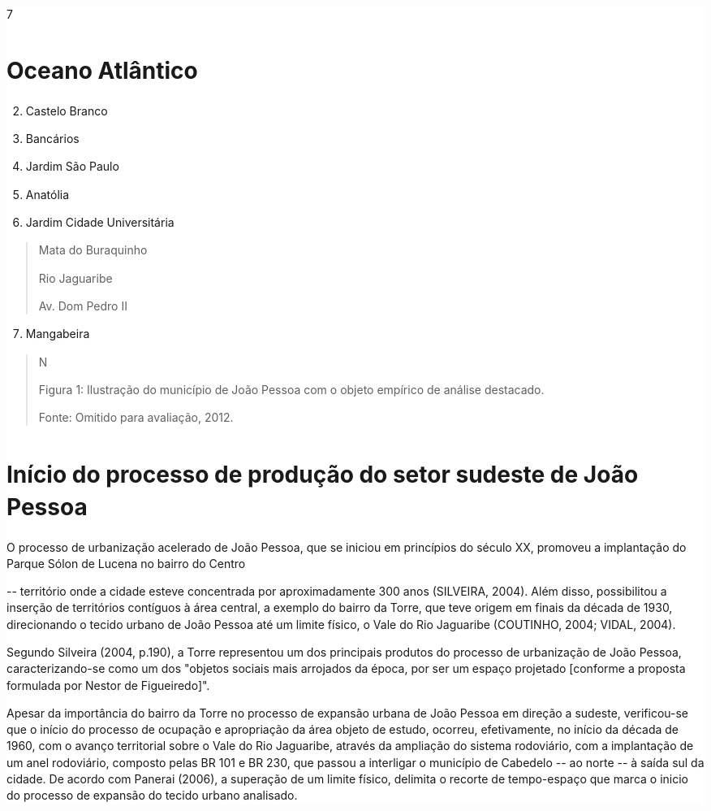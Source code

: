 7

# Oceano Atlântico

2.  Castelo Branco

3.  Bancários

4.  Jardim São Paulo

5.  Anatólia

6.  Jardim Cidade Universitária

> Mata do Buraquinho
>
> Rio Jaguaribe
>
> Av. Dom Pedro II

7.  Mangabeira

> N
>
> Figura 1: Ilustração do município de João Pessoa com o objeto empírico
> de análise destacado.
>
> Fonte: Omitido para avaliação, 2012.

# Início do processo de produção do setor sudeste de João Pessoa

O processo de urbanização acelerado de João Pessoa, que se iniciou em
princípios do século XX, promoveu a implantação do Parque Sólon de
Lucena no bairro do Centro

-- território onde a cidade esteve concentrada por aproximadamente 300
anos (SILVEIRA, 2004). Além disso, possibilitou a inserção de
territórios contíguos à área central, a exemplo do bairro da Torre, que
teve origem em finais da década de 1930, direcionando o tecido urbano de
João Pessoa até um limite físico, o Vale do Rio Jaguaribe (COUTINHO,
2004; VIDAL, 2004).

Segundo Silveira (2004, p.190), a Torre representou um dos principais
produtos do processo de urbanização de João Pessoa, caracterizando-se
como um dos "objetos sociais mais arrojados da época, por ser um espaço
projetado \[conforme a proposta formulada por Nestor de Figueiredo\]".

Apesar da importância do bairro da Torre no processo de expansão urbana
de João Pessoa em direção a sudeste, verificou-se que o início do
processo de ocupação e apropriação da área objeto de estudo, ocorreu,
efetivamente, no início da década de 1960, com o avanço territorial
sobre o Vale do Rio Jaguaribe, através da ampliação do sistema
rodoviário, com a implantação de um anel rodoviário, composto pelas BR
101 e BR 230, que passou a interligar o município de Cabedelo -- ao
norte -- à saída sul da cidade. De acordo com Panerai (2006), a
superação de um limite físico, delimita o recorte de tempo-espaço que
marca o inicio do processo de expansão do tecido urbano analisado.

